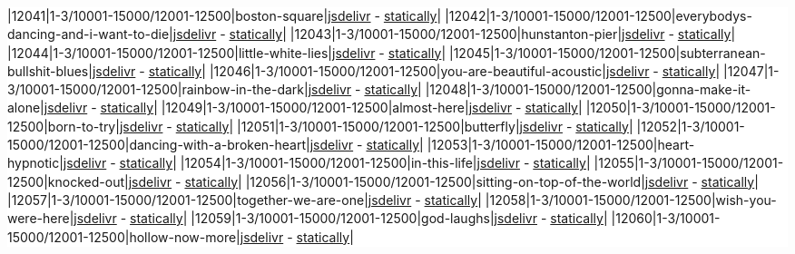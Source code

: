 |12041|1-3/10001-15000/12001-12500|boston-square|[jsdelivr](https://cdn.jsdelivr.net/gh/dbchord/webp-c-1280x720_1-3/10001-15000/12001-12500/boston-square.webp) - [statically](https://cdn.statically.io/gh/dbchord/webp-c-1280x720_1-3/img/10001-15000/12001-12500/boston-square.webp)|
|12042|1-3/10001-15000/12001-12500|everybodys-dancing-and-i-want-to-die|[jsdelivr](https://cdn.jsdelivr.net/gh/dbchord/webp-c-1280x720_1-3/10001-15000/12001-12500/everybodys-dancing-and-i-want-to-die.webp) - [statically](https://cdn.statically.io/gh/dbchord/webp-c-1280x720_1-3/img/10001-15000/12001-12500/everybodys-dancing-and-i-want-to-die.webp)|
|12043|1-3/10001-15000/12001-12500|hunstanton-pier|[jsdelivr](https://cdn.jsdelivr.net/gh/dbchord/webp-c-1280x720_1-3/10001-15000/12001-12500/hunstanton-pier.webp) - [statically](https://cdn.statically.io/gh/dbchord/webp-c-1280x720_1-3/img/10001-15000/12001-12500/hunstanton-pier.webp)|
|12044|1-3/10001-15000/12001-12500|little-white-lies|[jsdelivr](https://cdn.jsdelivr.net/gh/dbchord/webp-c-1280x720_1-3/10001-15000/12001-12500/little-white-lies.webp) - [statically](https://cdn.statically.io/gh/dbchord/webp-c-1280x720_1-3/img/10001-15000/12001-12500/little-white-lies.webp)|
|12045|1-3/10001-15000/12001-12500|subterranean-bullshit-blues|[jsdelivr](https://cdn.jsdelivr.net/gh/dbchord/webp-c-1280x720_1-3/10001-15000/12001-12500/subterranean-bullshit-blues.webp) - [statically](https://cdn.statically.io/gh/dbchord/webp-c-1280x720_1-3/img/10001-15000/12001-12500/subterranean-bullshit-blues.webp)|
|12046|1-3/10001-15000/12001-12500|you-are-beautiful-acoustic|[jsdelivr](https://cdn.jsdelivr.net/gh/dbchord/webp-c-1280x720_1-3/10001-15000/12001-12500/you-are-beautiful-acoustic.webp) - [statically](https://cdn.statically.io/gh/dbchord/webp-c-1280x720_1-3/img/10001-15000/12001-12500/you-are-beautiful-acoustic.webp)|
|12047|1-3/10001-15000/12001-12500|rainbow-in-the-dark|[jsdelivr](https://cdn.jsdelivr.net/gh/dbchord/webp-c-1280x720_1-3/10001-15000/12001-12500/rainbow-in-the-dark.webp) - [statically](https://cdn.statically.io/gh/dbchord/webp-c-1280x720_1-3/img/10001-15000/12001-12500/rainbow-in-the-dark.webp)|
|12048|1-3/10001-15000/12001-12500|gonna-make-it-alone|[jsdelivr](https://cdn.jsdelivr.net/gh/dbchord/webp-c-1280x720_1-3/10001-15000/12001-12500/gonna-make-it-alone.webp) - [statically](https://cdn.statically.io/gh/dbchord/webp-c-1280x720_1-3/img/10001-15000/12001-12500/gonna-make-it-alone.webp)|
|12049|1-3/10001-15000/12001-12500|almost-here|[jsdelivr](https://cdn.jsdelivr.net/gh/dbchord/webp-c-1280x720_1-3/10001-15000/12001-12500/almost-here.webp) - [statically](https://cdn.statically.io/gh/dbchord/webp-c-1280x720_1-3/img/10001-15000/12001-12500/almost-here.webp)|
|12050|1-3/10001-15000/12001-12500|born-to-try|[jsdelivr](https://cdn.jsdelivr.net/gh/dbchord/webp-c-1280x720_1-3/10001-15000/12001-12500/born-to-try.webp) - [statically](https://cdn.statically.io/gh/dbchord/webp-c-1280x720_1-3/img/10001-15000/12001-12500/born-to-try.webp)|
|12051|1-3/10001-15000/12001-12500|butterfly|[jsdelivr](https://cdn.jsdelivr.net/gh/dbchord/webp-c-1280x720_1-3/10001-15000/12001-12500/butterfly.webp) - [statically](https://cdn.statically.io/gh/dbchord/webp-c-1280x720_1-3/img/10001-15000/12001-12500/butterfly.webp)|
|12052|1-3/10001-15000/12001-12500|dancing-with-a-broken-heart|[jsdelivr](https://cdn.jsdelivr.net/gh/dbchord/webp-c-1280x720_1-3/10001-15000/12001-12500/dancing-with-a-broken-heart.webp) - [statically](https://cdn.statically.io/gh/dbchord/webp-c-1280x720_1-3/img/10001-15000/12001-12500/dancing-with-a-broken-heart.webp)|
|12053|1-3/10001-15000/12001-12500|heart-hypnotic|[jsdelivr](https://cdn.jsdelivr.net/gh/dbchord/webp-c-1280x720_1-3/10001-15000/12001-12500/heart-hypnotic.webp) - [statically](https://cdn.statically.io/gh/dbchord/webp-c-1280x720_1-3/img/10001-15000/12001-12500/heart-hypnotic.webp)|
|12054|1-3/10001-15000/12001-12500|in-this-life|[jsdelivr](https://cdn.jsdelivr.net/gh/dbchord/webp-c-1280x720_1-3/10001-15000/12001-12500/in-this-life.webp) - [statically](https://cdn.statically.io/gh/dbchord/webp-c-1280x720_1-3/img/10001-15000/12001-12500/in-this-life.webp)|
|12055|1-3/10001-15000/12001-12500|knocked-out|[jsdelivr](https://cdn.jsdelivr.net/gh/dbchord/webp-c-1280x720_1-3/10001-15000/12001-12500/knocked-out.webp) - [statically](https://cdn.statically.io/gh/dbchord/webp-c-1280x720_1-3/img/10001-15000/12001-12500/knocked-out.webp)|
|12056|1-3/10001-15000/12001-12500|sitting-on-top-of-the-world|[jsdelivr](https://cdn.jsdelivr.net/gh/dbchord/webp-c-1280x720_1-3/10001-15000/12001-12500/sitting-on-top-of-the-world.webp) - [statically](https://cdn.statically.io/gh/dbchord/webp-c-1280x720_1-3/img/10001-15000/12001-12500/sitting-on-top-of-the-world.webp)|
|12057|1-3/10001-15000/12001-12500|together-we-are-one|[jsdelivr](https://cdn.jsdelivr.net/gh/dbchord/webp-c-1280x720_1-3/10001-15000/12001-12500/together-we-are-one.webp) - [statically](https://cdn.statically.io/gh/dbchord/webp-c-1280x720_1-3/img/10001-15000/12001-12500/together-we-are-one.webp)|
|12058|1-3/10001-15000/12001-12500|wish-you-were-here|[jsdelivr](https://cdn.jsdelivr.net/gh/dbchord/webp-c-1280x720_1-3/10001-15000/12001-12500/wish-you-were-here.webp) - [statically](https://cdn.statically.io/gh/dbchord/webp-c-1280x720_1-3/img/10001-15000/12001-12500/wish-you-were-here.webp)|
|12059|1-3/10001-15000/12001-12500|god-laughs|[jsdelivr](https://cdn.jsdelivr.net/gh/dbchord/webp-c-1280x720_1-3/10001-15000/12001-12500/god-laughs.webp) - [statically](https://cdn.statically.io/gh/dbchord/webp-c-1280x720_1-3/img/10001-15000/12001-12500/god-laughs.webp)|
|12060|1-3/10001-15000/12001-12500|hollow-now-more|[jsdelivr](https://cdn.jsdelivr.net/gh/dbchord/webp-c-1280x720_1-3/10001-15000/12001-12500/hollow-now-more.webp) - [statically](https://cdn.statically.io/gh/dbchord/webp-c-1280x720_1-3/img/10001-15000/12001-12500/hollow-now-more.webp)|